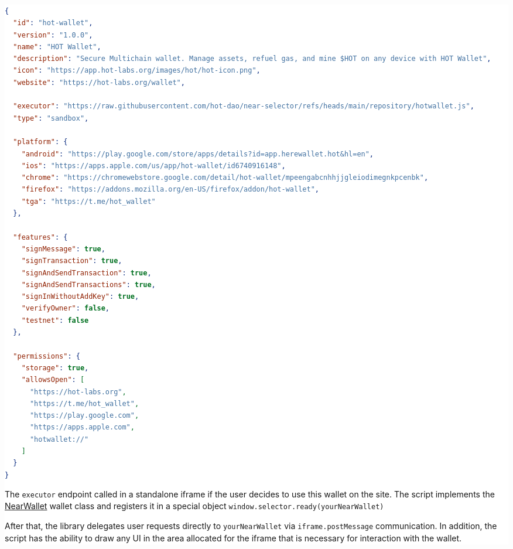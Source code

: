 ```json
{
  "id": "hot-wallet",
  "version": "1.0.0",
  "name": "HOT Wallet",
  "description": "Secure Multichain wallet. Manage assets, refuel gas, and mine $HOT on any device with HOT Wallet",
  "icon": "https://app.hot-labs.org/images/hot/hot-icon.png",
  "website": "https://hot-labs.org/wallet",

  "executor": "https://raw.githubusercontent.com/hot-dao/near-selector/refs/heads/main/repository/hotwallet.js",
  "type": "sandbox",

  "platform": {
    "android": "https://play.google.com/store/apps/details?id=app.herewallet.hot&hl=en",
    "ios": "https://apps.apple.com/us/app/hot-wallet/id6740916148",
    "chrome": "https://chromewebstore.google.com/detail/hot-wallet/mpeengabcnhhjjgleiodimegnkpcenbk",
    "firefox": "https://addons.mozilla.org/en-US/firefox/addon/hot-wallet",
    "tga": "https://t.me/hot_wallet"
  },

  "features": {
    "signMessage": true,
    "signTransaction": true,
    "signAndSendTransaction": true,
    "signAndSendTransactions": true,
    "signInWithoutAddKey": true,
    "verifyOwner": false,
    "testnet": false
  },

  "permissions": {
    "storage": true,
    "allowsOpen": [
      "https://hot-labs.org",
      "https://t.me/hot_wallet",
      "https://play.google.com",
      "https://apps.apple.com",
      "hotwallet://"
    ]
  }
}
```

The `executor` endpoint called in a standalone iframe if the user decides to use this wallet on the site. The script implements the [NearWallet](./src/types/wallet.ts) wallet class and registers it in a special object
`window.selector.ready(yourNearWallet)`

After that, the library delegates user requests directly to `yourNearWallet` via `iframe.postMessage` communication.
In addition, the script has the ability to draw any UI in the area allocated for the iframe that is necessary for interaction with the wallet.
